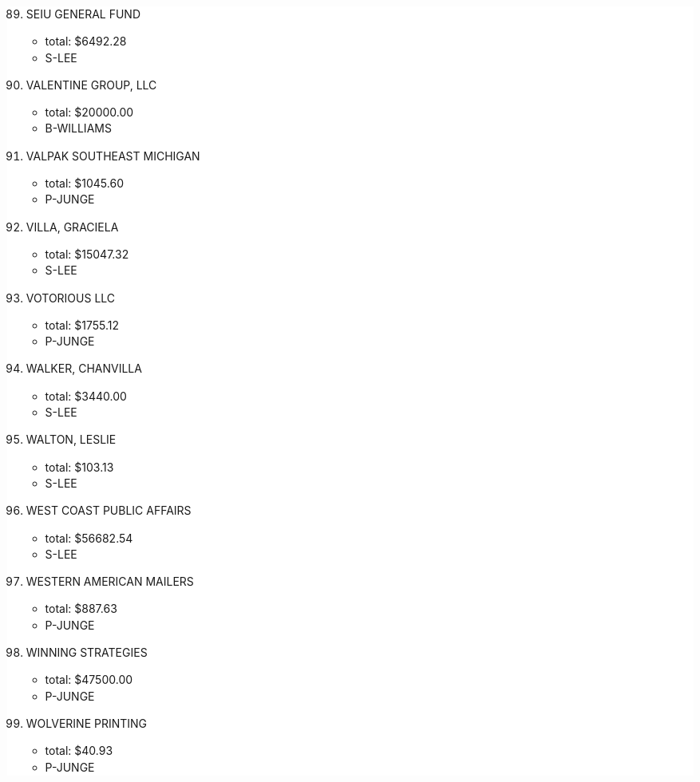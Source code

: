 89. SEIU GENERAL FUND
	- total: $6492.28
	- S-LEE

90. VALENTINE GROUP, LLC
	- total: $20000.00
	- B-WILLIAMS

91. VALPAK SOUTHEAST MICHIGAN
	- total: $1045.60
	- P-JUNGE

92. VILLA, GRACIELA
	- total: $15047.32
	- S-LEE

93. VOTORIOUS LLC
	- total: $1755.12
	- P-JUNGE

94. WALKER, CHANVILLA
	- total: $3440.00
	- S-LEE

95. WALTON, LESLIE
	- total: $103.13
	- S-LEE

96. WEST COAST PUBLIC AFFAIRS
	- total: $56682.54
	- S-LEE

97. WESTERN AMERICAN MAILERS
	- total: $887.63
	- P-JUNGE

98. WINNING STRATEGIES
	- total: $47500.00
	- P-JUNGE

99. WOLVERINE PRINTING
	- total: $40.93
	- P-JUNGE

